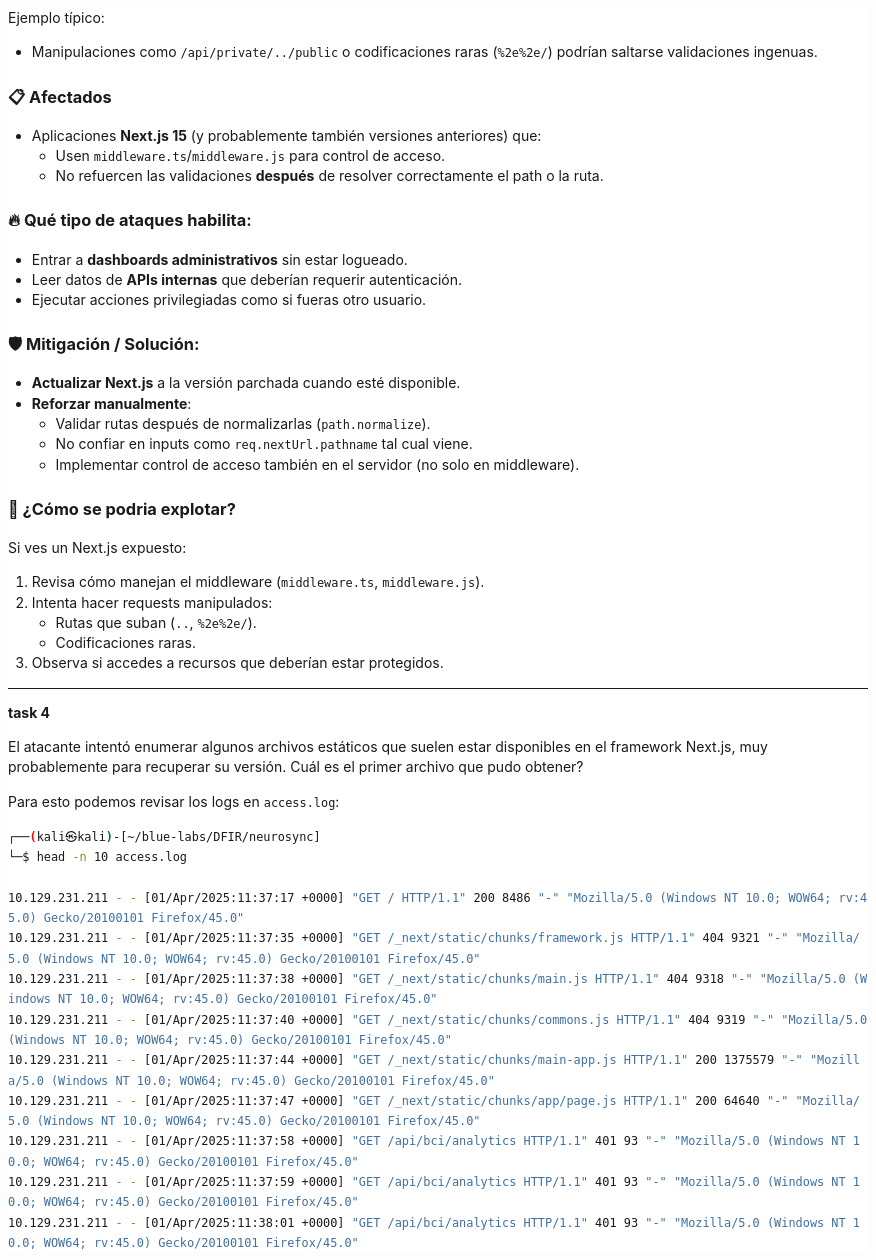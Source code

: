 Ejemplo típico:
- Manipulaciones como `/api/private/../public` o codificaciones raras (`%2e%2e/`) podrían saltarse validaciones ingenuas.

### 📋 Afectados
- Aplicaciones **Next.js 15** (y probablemente también versiones anteriores) que:
  - Usen `middleware.ts`/`middleware.js` para control de acceso.
  - No refuercen las validaciones **después** de resolver correctamente el path o la ruta.

### 🔥 Qué tipo de ataques habilita:
- Entrar a **dashboards administrativos** sin estar logueado.
- Leer datos de **APIs internas** que deberían requerir autenticación.
- Ejecutar acciones privilegiadas como si fueras otro usuario.

### 🛡️ Mitigación / Solución:
- **Actualizar Next.js** a la versión parchada cuando esté disponible.
- **Reforzar manualmente**:
  - Validar rutas después de normalizarlas (`path.normalize`).
  - No confiar en inputs como `req.nextUrl.pathname` tal cual viene.
  - Implementar control de acceso también en el servidor (no solo en middleware).

### 🔎 ¿Cómo se podria explotar?
Si ves un Next.js expuesto:
1. Revisa cómo manejan el middleware (`middleware.ts`, `middleware.js`).
2. Intenta hacer requests manipulados:
   - Rutas que suban (`..`, `%2e%2e/`).
   - Codificaciones raras.
3. Observa si accedes a recursos que deberían estar protegidos.

---
**task 4**

El atacante intentó enumerar algunos archivos estáticos que suelen estar disponibles en el framework Next.js, muy probablemente para recuperar su versión. Cuál es el primer archivo que pudo obtener?

Para esto podemos revisar los logs en `access.log`: 

```bash 
┌──(kali㉿kali)-[~/blue-labs/DFIR/neurosync]
└─$ head -n 10 access.log

10.129.231.211 - - [01/Apr/2025:11:37:17 +0000] "GET / HTTP/1.1" 200 8486 "-" "Mozilla/5.0 (Windows NT 10.0; WOW64; rv:45.0) Gecko/20100101 Firefox/45.0"
10.129.231.211 - - [01/Apr/2025:11:37:35 +0000] "GET /_next/static/chunks/framework.js HTTP/1.1" 404 9321 "-" "Mozilla/5.0 (Windows NT 10.0; WOW64; rv:45.0) Gecko/20100101 Firefox/45.0"
10.129.231.211 - - [01/Apr/2025:11:37:38 +0000] "GET /_next/static/chunks/main.js HTTP/1.1" 404 9318 "-" "Mozilla/5.0 (Windows NT 10.0; WOW64; rv:45.0) Gecko/20100101 Firefox/45.0"
10.129.231.211 - - [01/Apr/2025:11:37:40 +0000] "GET /_next/static/chunks/commons.js HTTP/1.1" 404 9319 "-" "Mozilla/5.0 (Windows NT 10.0; WOW64; rv:45.0) Gecko/20100101 Firefox/45.0"
10.129.231.211 - - [01/Apr/2025:11:37:44 +0000] "GET /_next/static/chunks/main-app.js HTTP/1.1" 200 1375579 "-" "Mozilla/5.0 (Windows NT 10.0; WOW64; rv:45.0) Gecko/20100101 Firefox/45.0"
10.129.231.211 - - [01/Apr/2025:11:37:47 +0000] "GET /_next/static/chunks/app/page.js HTTP/1.1" 200 64640 "-" "Mozilla/5.0 (Windows NT 10.0; WOW64; rv:45.0) Gecko/20100101 Firefox/45.0"
10.129.231.211 - - [01/Apr/2025:11:37:58 +0000] "GET /api/bci/analytics HTTP/1.1" 401 93 "-" "Mozilla/5.0 (Windows NT 10.0; WOW64; rv:45.0) Gecko/20100101 Firefox/45.0"
10.129.231.211 - - [01/Apr/2025:11:37:59 +0000] "GET /api/bci/analytics HTTP/1.1" 401 93 "-" "Mozilla/5.0 (Windows NT 10.0; WOW64; rv:45.0) Gecko/20100101 Firefox/45.0"
10.129.231.211 - - [01/Apr/2025:11:38:01 +0000] "GET /api/bci/analytics HTTP/1.1" 401 93 "-" "Mozilla/5.0 (Windows NT 10.0; WOW64; rv:45.0) Gecko/20100101 Firefox/45.0"
```

